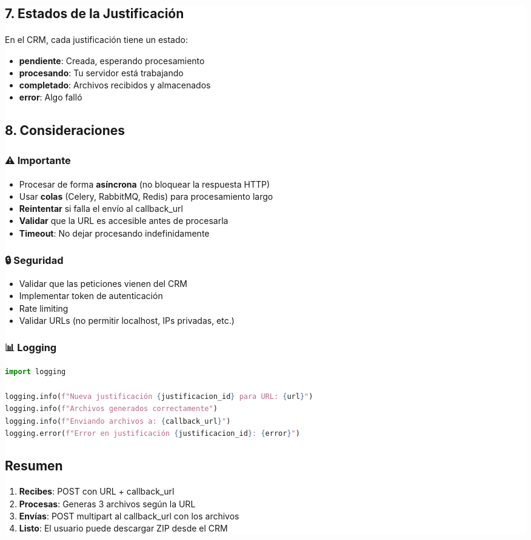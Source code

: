 ## 7. Estados de la Justificación

En el CRM, cada justificación tiene un estado:

- **pendiente**: Creada, esperando procesamiento
- **procesando**: Tu servidor está trabajando
- **completado**: Archivos recibidos y almacenados
- **error**: Algo falló

## 8. Consideraciones

### ⚠️ Importante
- Procesar de forma **asíncrona** (no bloquear la respuesta HTTP)
- Usar **colas** (Celery, RabbitMQ, Redis) para procesamiento largo
- **Reintentar** si falla el envío al callback_url
- **Validar** que la URL es accesible antes de procesarla
- **Timeout**: No dejar procesando indefinidamente

### 🔒 Seguridad
- Validar que las peticiones vienen del CRM
- Implementar token de autenticación
- Rate limiting
- Validar URLs (no permitir localhost, IPs privadas, etc.)

### 📊 Logging
```python
import logging

logging.info(f"Nueva justificación {justificacion_id} para URL: {url}")
logging.info(f"Archivos generados correctamente")
logging.info(f"Enviando archivos a: {callback_url}")
logging.error(f"Error en justificación {justificacion_id}: {error}")
```

## Resumen

1. **Recibes**: POST con URL + callback_url
2. **Procesas**: Generas 3 archivos según la URL
3. **Envías**: POST multipart al callback_url con los archivos
4. **Listo**: El usuario puede descargar ZIP desde el CRM

